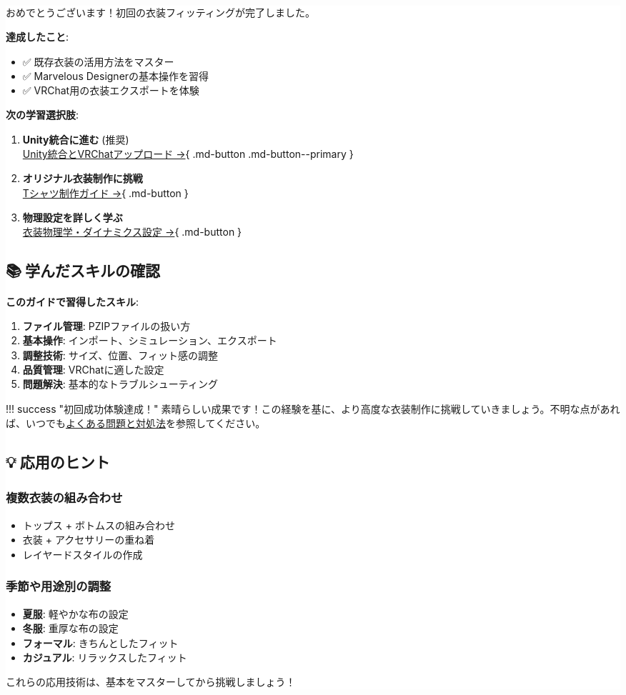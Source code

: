 おめでとうございます！初回の衣装フィッティングが完了しました。

**達成したこと**:
- ✅ 既存衣装の活用方法をマスター
- ✅ Marvelous Designerの基本操作を習得
- ✅ VRChat用の衣装エクスポートを体験

**次の学習選択肢**:

1. **Unity統合に進む** (推奨)  
   [Unity統合とVRChatアップロード →](../unity/project-setup.md){ .md-button .md-button--primary }

2. **オリジナル衣装制作に挑戦**  
   [Tシャツ制作ガイド →](../garments/t-shirt.md){ .md-button }

3. **物理設定を詳しく学ぶ**  
   [衣装物理学・ダイナミクス設定 →](../physics/fabric-properties.md){ .md-button }

## 📚 学んだスキルの確認

**このガイドで習得したスキル**:

1. **ファイル管理**: PZIPファイルの扱い方
2. **基本操作**: インポート、シミュレーション、エクスポート
3. **調整技術**: サイズ、位置、フィット感の調整
4. **品質管理**: VRChatに適した設定
5. **問題解決**: 基本的なトラブルシューティング

!!! success "初回成功体験達成！"
    素晴らしい成果です！この経験を基に、より高度な衣装制作に挑戦していきましょう。不明な点があれば、いつでも[よくある問題と対処法](common-issues.md)を参照してください。

## 💡 応用のヒント

### 複数衣装の組み合わせ

- トップス + ボトムスの組み合わせ
- 衣装 + アクセサリーの重ね着
- レイヤードスタイルの作成

### 季節や用途別の調整

- **夏服**: 軽やかな布の設定
- **冬服**: 重厚な布の設定  
- **フォーマル**: きちんとしたフィット
- **カジュアル**: リラックスしたフィット

これらの応用技術は、基本をマスターしてから挑戦しましょう！